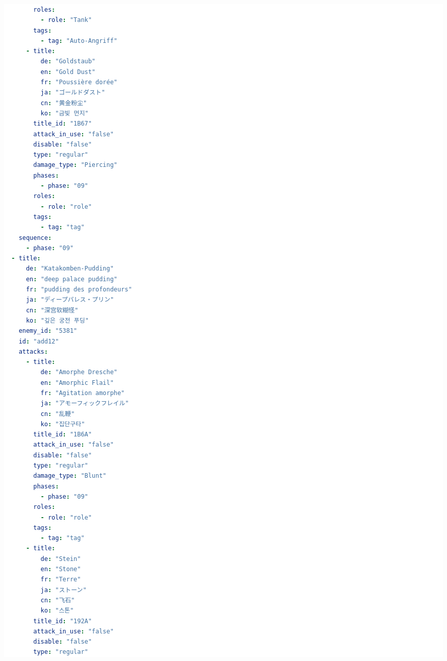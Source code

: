 ```yaml
        roles:
          - role: "Tank"
        tags:
          - tag: "Auto-Angriff"
      - title:
          de: "Goldstaub"
          en: "Gold Dust"
          fr: "Poussière dorée"
          ja: "ゴールドダスト"
          cn: "黄金粉尘"
          ko: "금빛 먼지"
        title_id: "1B67"
        attack_in_use: "false"
        disable: "false"
        type: "regular"
        damage_type: "Piercing"
        phases:
          - phase: "09"
        roles:
          - role: "role"
        tags:
          - tag: "tag"
    sequence:
      - phase: "09"
  - title:
      de: "Katakomben-Pudding"
      en: "deep palace pudding"
      fr: "pudding des profondeurs"
      ja: "ディープパレス・プリン"
      cn: "深宫软糊怪"
      ko: "깊은 궁전 푸딩"
    enemy_id: "5381"
    id: "add12"
    attacks:
      - title:
          de: "Amorphe Dresche"
          en: "Amorphic Flail"
          fr: "Agitation amorphe"
          ja: "アモーフィックフレイル"
          cn: "乱鞭"
          ko: "집단구타"
        title_id: "1B6A"
        attack_in_use: "false"
        disable: "false"
        type: "regular"
        damage_type: "Blunt"
        phases:
          - phase: "09"
        roles:
          - role: "role"
        tags:
          - tag: "tag"
      - title:
          de: "Stein"
          en: "Stone"
          fr: "Terre"
          ja: "ストーン"
          cn: "飞石"
          ko: "스톤"
        title_id: "192A"
        attack_in_use: "false"
        disable: "false"
        type: "regular"
```